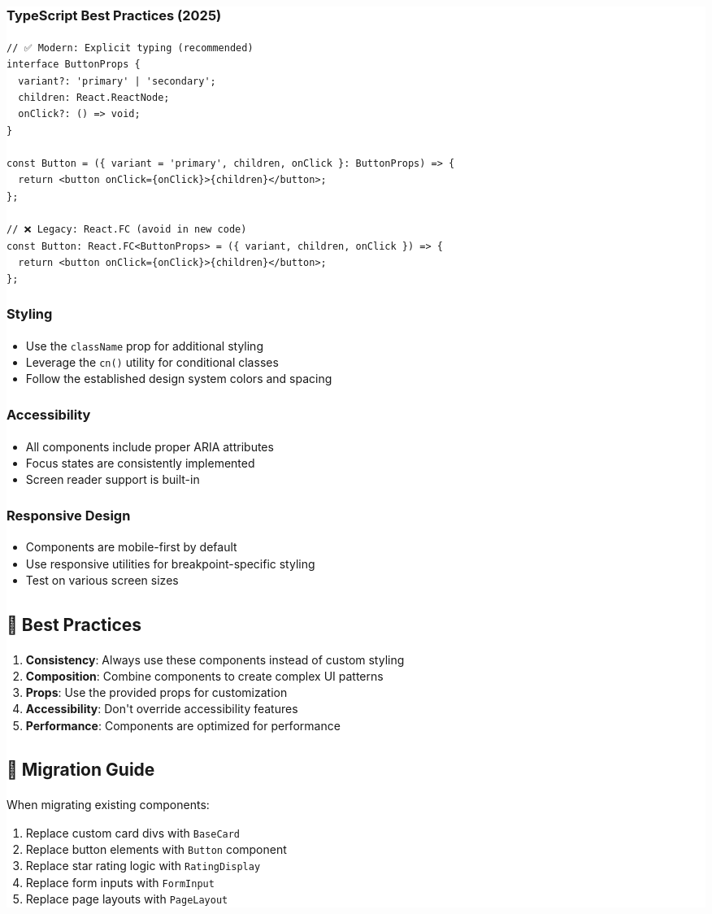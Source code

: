 ### TypeScript Best Practices (2025)
```tsx
// ✅ Modern: Explicit typing (recommended)
interface ButtonProps {
  variant?: 'primary' | 'secondary';
  children: React.ReactNode;
  onClick?: () => void;
}

const Button = ({ variant = 'primary', children, onClick }: ButtonProps) => {
  return <button onClick={onClick}>{children}</button>;
};

// ❌ Legacy: React.FC (avoid in new code)
const Button: React.FC<ButtonProps> = ({ variant, children, onClick }) => {
  return <button onClick={onClick}>{children}</button>;
};
```

### Styling
- Use the `className` prop for additional styling
- Leverage the `cn()` utility for conditional classes
- Follow the established design system colors and spacing

### Accessibility
- All components include proper ARIA attributes
- Focus states are consistently implemented
- Screen reader support is built-in

### Responsive Design
- Components are mobile-first by default
- Use responsive utilities for breakpoint-specific styling
- Test on various screen sizes

## 🚀 Best Practices

1. **Consistency**: Always use these components instead of custom styling
2. **Composition**: Combine components to create complex UI patterns
3. **Props**: Use the provided props for customization
4. **Accessibility**: Don't override accessibility features
5. **Performance**: Components are optimized for performance

## 🔄 Migration Guide

When migrating existing components:

1. Replace custom card divs with `BaseCard`
2. Replace button elements with `Button` component
3. Replace star rating logic with `RatingDisplay`
4. Replace form inputs with `FormInput`
5. Replace page layouts with `PageLayout`
